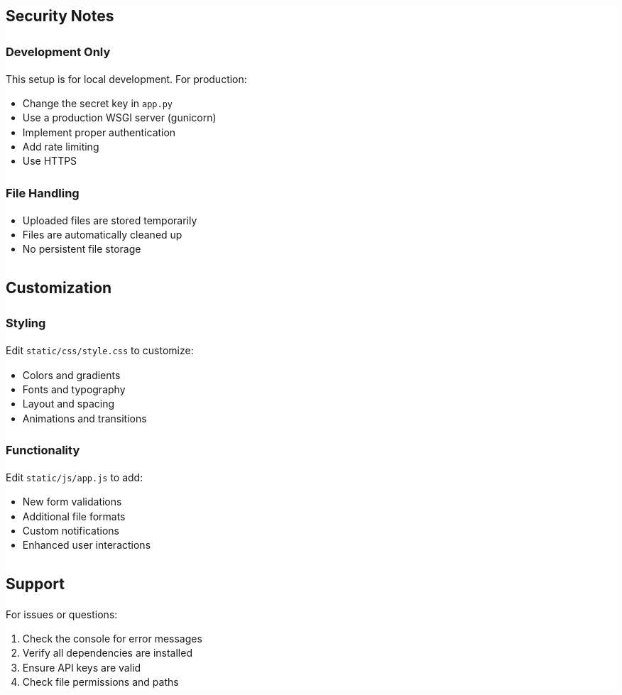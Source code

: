 ## Security Notes

### Development Only
This setup is for local development. For production:
- Change the secret key in `app.py`
- Use a production WSGI server (gunicorn)
- Implement proper authentication
- Add rate limiting
- Use HTTPS

### File Handling
- Uploaded files are stored temporarily
- Files are automatically cleaned up
- No persistent file storage

## Customization

### Styling
Edit `static/css/style.css` to customize:
- Colors and gradients
- Fonts and typography
- Layout and spacing
- Animations and transitions

### Functionality
Edit `static/js/app.js` to add:
- New form validations
- Additional file formats
- Custom notifications
- Enhanced user interactions

## Support
For issues or questions:
1. Check the console for error messages
2. Verify all dependencies are installed
3. Ensure API keys are valid
4. Check file permissions and paths
